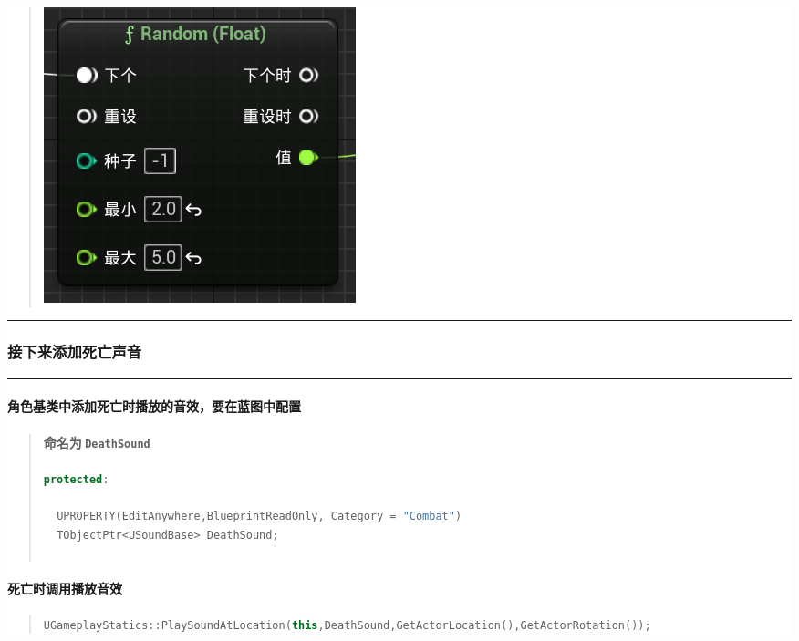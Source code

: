 >![这里是图片](./Image/GAS_099/4.png)

------

### 接下来添加死亡声音

------

#### 角色基类中添加死亡时播放的音效，要在蓝图中配置

>#### 命名为 `DeathSound`
>
>```cpp
>protected:
>	
>	UPROPERTY(EditAnywhere,BlueprintReadOnly, Category = "Combat")  
>	TObjectPtr<USoundBase> DeathSound;
>    
>```
>
#### 死亡时调用播放音效
>
>```CPP
>UGameplayStatics::PlaySoundAtLocation(this,DeathSound,GetActorLocation(),GetActorRotation());
>```
>
